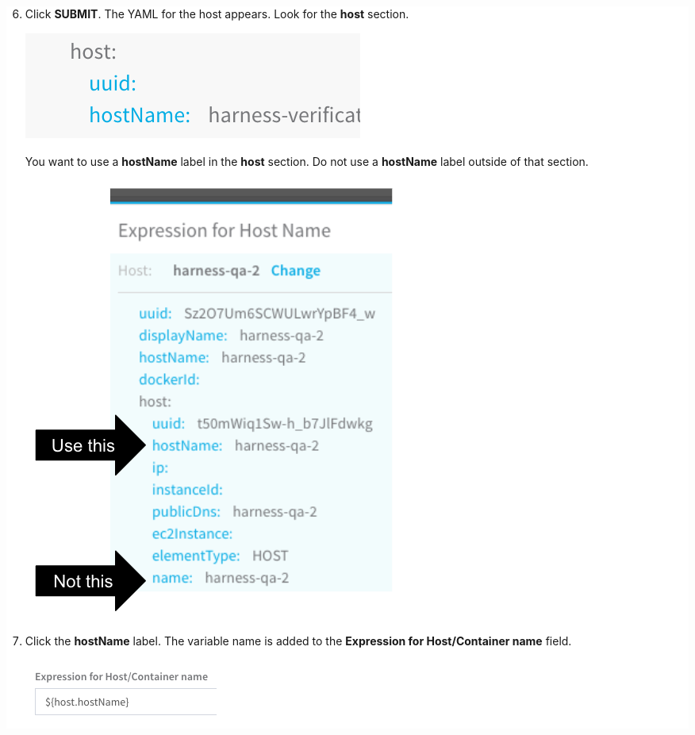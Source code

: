 6. Click **SUBMIT**. The YAML for the host appears. Look for the **host** section.

   ![](./static/3-verify-deployments-with-splunk-21.png)

   You want to use a **hostName** label in the **host** section. Do not use a **hostName** label outside of that section.
  
   ![](./static/3-verify-deployments-with-splunk-22.png)

7. Click the **hostName** label. The variable name is added to the **Expression for Host/Container name** field.

   ![](./static/3-verify-deployments-with-splunk-23.png)
